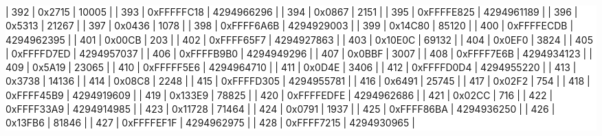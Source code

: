 |     392 | 0x2715      |       10005 |
|     393 | 0xFFFFFC18  |  4294966296 |
|     394 | 0x0867      |        2151 |
|     395 | 0xFFFFE825  |  4294961189 |
|     396 | 0x5313      |       21267 |
|     397 | 0x0436      |        1078 |
|     398 | 0xFFFF6A6B  |  4294929003 |
|     399 | 0x14C80     |       85120 |
|     400 | 0xFFFFECDB  |  4294962395 |
|     401 | 0x00CB      |         203 |
|     402 | 0xFFFF65F7  |  4294927863 |
|     403 | 0x10E0C     |       69132 |
|     404 | 0x0EF0      |        3824 |
|     405 | 0xFFFFD7ED  |  4294957037 |
|     406 | 0xFFFFB9B0  |  4294949296 |
|     407 | 0x0BBF      |        3007 |
|     408 | 0xFFFF7E6B  |  4294934123 |
|     409 | 0x5A19      |       23065 |
|     410 | 0xFFFFF5E6  |  4294964710 |
|     411 | 0x0D4E      |        3406 |
|     412 | 0xFFFFD0D4  |  4294955220 |
|     413 | 0x3738      |       14136 |
|     414 | 0x08C8      |        2248 |
|     415 | 0xFFFFD305  |  4294955781 |
|     416 | 0x6491      |       25745 |
|     417 | 0x02F2      |         754 |
|     418 | 0xFFFF45B9  |  4294919609 |
|     419 | 0x133E9     |       78825 |
|     420 | 0xFFFFEDFE  |  4294962686 |
|     421 | 0x02CC      |         716 |
|     422 | 0xFFFF33A9  |  4294914985 |
|     423 | 0x11728     |       71464 |
|     424 | 0x0791      |        1937 |
|     425 | 0xFFFF86BA  |  4294936250 |
|     426 | 0x13FB6     |       81846 |
|     427 | 0xFFFFEF1F  |  4294962975 |
|     428 | 0xFFFF7215  |  4294930965 |